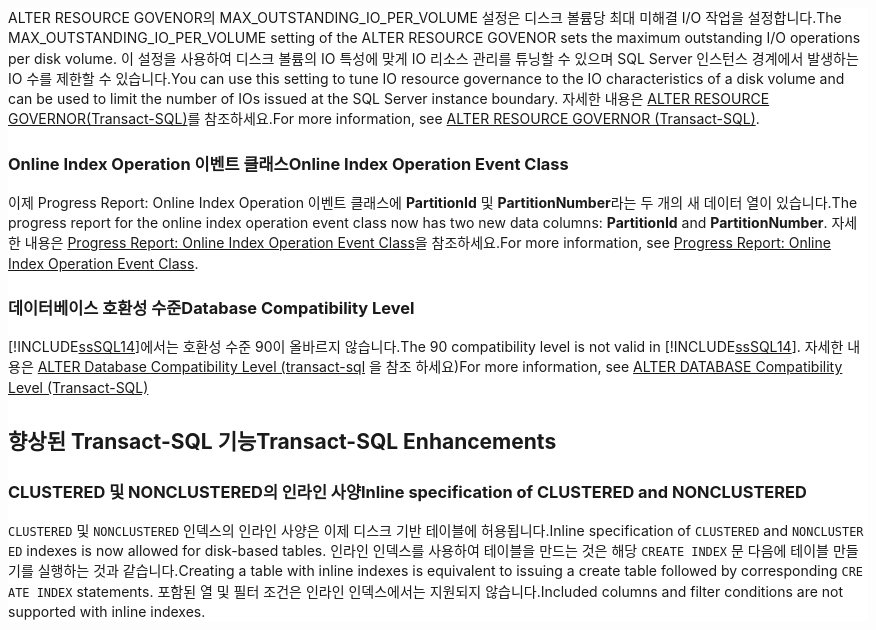  <span data-ttu-id="28cc8-187">ALTER RESOURCE GOVENOR의 MAX_OUTSTANDING_IO_PER_VOLUME 설정은 디스크 볼륨당 최대 미해결 I/O 작업을 설정합니다.</span><span class="sxs-lookup"><span data-stu-id="28cc8-187">The MAX_OUTSTANDING_IO_PER_VOLUME setting of the ALTER RESOURCE GOVENOR sets the maximum outstanding I/O operations per disk volume.</span></span> <span data-ttu-id="28cc8-188">이 설정을 사용하여 디스크 볼륨의 IO 특성에 맞게 IO 리소스 관리를 튜닝할 수 있으며 SQL Server 인스턴스 경계에서 발생하는 IO 수를 제한할 수 있습니다.</span><span class="sxs-lookup"><span data-stu-id="28cc8-188">You can use this setting to tune IO resource governance to the IO characteristics of a disk volume and can be used to limit the number of IOs issued at the SQL Server instance boundary.</span></span> <span data-ttu-id="28cc8-189">자세한 내용은 [ALTER RESOURCE GOVERNOR&#40;Transact-SQL&#41;](/sql/t-sql/statements/alter-resource-governor-transact-sql)를 참조하세요.</span><span class="sxs-lookup"><span data-stu-id="28cc8-189">For more information, see [ALTER RESOURCE GOVERNOR &#40;Transact-SQL&#41;](/sql/t-sql/statements/alter-resource-governor-transact-sql).</span></span>  
  
  
###  <a name="online-index-operation-event-class"></a><a name="OnlineEvent"></a><span data-ttu-id="28cc8-190">Online Index Operation 이벤트 클래스</span><span class="sxs-lookup"><span data-stu-id="28cc8-190">Online Index Operation Event Class</span></span>  
 <span data-ttu-id="28cc8-191">이제 Progress Report: Online Index Operation 이벤트 클래스에 **PartitionId** 및 **PartitionNumber**라는 두 개의 새 데이터 열이 있습니다.</span><span class="sxs-lookup"><span data-stu-id="28cc8-191">The progress report for the online index operation event class now has two new data columns: **PartitionId** and **PartitionNumber**.</span></span> <span data-ttu-id="28cc8-192">자세한 내용은 [Progress Report: Online Index Operation Event Class](../relational-databases/event-classes/progress-report-online-index-operation-event-class.md)을 참조하세요.</span><span class="sxs-lookup"><span data-stu-id="28cc8-192">For more information, see [Progress Report: Online Index Operation Event Class](../relational-databases/event-classes/progress-report-online-index-operation-event-class.md).</span></span>  
  
  
###  <a name="database-compatibility-level"></a><a name="Compat"></a><span data-ttu-id="28cc8-193">데이터베이스 호환성 수준</span><span class="sxs-lookup"><span data-stu-id="28cc8-193">Database Compatibility Level</span></span>  
 <span data-ttu-id="28cc8-194">[!INCLUDE[ssSQL14](../includes/sssql14-md.md)]에서는 호환성 수준 90이 올바르지 않습니다.</span><span class="sxs-lookup"><span data-stu-id="28cc8-194">The 90 compatibility level is not valid in [!INCLUDE[ssSQL14](../includes/sssql14-md.md)].</span></span> <span data-ttu-id="28cc8-195">자세한 내용은 [ALTER Database Compatibility Level &#40;transact-sql](/sql/t-sql/statements/alter-database-transact-sql-compatibility-level) 을 참조 하세요&#41;</span><span class="sxs-lookup"><span data-stu-id="28cc8-195">For more information, see [ALTER DATABASE Compatibility Level &#40;Transact-SQL&#41;](/sql/t-sql/statements/alter-database-transact-sql-compatibility-level)</span></span>  
  
##  <a name="transact-sql-enhancements"></a><a name="TSQL"></a> <span data-ttu-id="28cc8-196">향상된 Transact-SQL 기능</span><span class="sxs-lookup"><span data-stu-id="28cc8-196">Transact-SQL Enhancements</span></span>  
  
### <a name="inline-specification-of-clustered-and-nonclustered"></a><span data-ttu-id="28cc8-197">CLUSTERED 및 NONCLUSTERED의 인라인 사양</span><span class="sxs-lookup"><span data-stu-id="28cc8-197">Inline specification of CLUSTERED and NONCLUSTERED</span></span>  
 <span data-ttu-id="28cc8-198">`CLUSTERED` 및 `NONCLUSTERED` 인덱스의 인라인 사양은 이제 디스크 기반 테이블에 허용됩니다.</span><span class="sxs-lookup"><span data-stu-id="28cc8-198">Inline specification of `CLUSTERED` and `NONCLUSTERED` indexes is now allowed for disk-based tables.</span></span> <span data-ttu-id="28cc8-199">인라인 인덱스를 사용하여 테이블을 만드는 것은 해당 `CREATE INDEX` 문 다음에 테이블 만들기를 실행하는 것과 같습니다.</span><span class="sxs-lookup"><span data-stu-id="28cc8-199">Creating a table with inline indexes is equivalent to issuing a create table followed by corresponding `CREATE INDEX` statements.</span></span> <span data-ttu-id="28cc8-200">포함된 열 및 필터 조건은 인라인 인덱스에서는 지원되지 않습니다.</span><span class="sxs-lookup"><span data-stu-id="28cc8-200">Included columns and filter conditions are not supported with inline indexes.</span></span>  
  